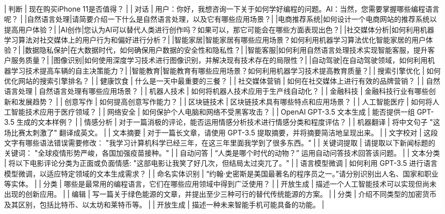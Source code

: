 | 判断 | 现在购买iPhone 11是否值得？ |
| 对话 | 用户：你好，我想咨询一下关于如何学好编程的问题。AI：当然，您需要掌握哪些编程语言呢？ |
|自然语言处理|请简要介绍一下什么是自然语言处理，以及它有哪些应用场景？|
|电商推荐系统|如何设计一个电商网站的推荐系统以提高用户体验？|
|AI创作|您认为AI可以替代人类进行创作吗？如果可以，那它可能会在哪些方面表现出色？|
|社交媒体分析|如何利用机器学习算法对社交媒体上的用户行为和偏好进行分析？|
|智能家居|智能家居有哪些应用场景？如何利用机器学习算法优化智能家居的用户体验？|
|数据隐私保护|在大数据时代，如何确保用户数据的安全性和隐私性？|
|智能客服|如何利用自然语言处理技术实现智能客服，提升客户服务质量？|
|图像识别|如何使用深度学习技术进行图像识别，并解决现有技术存在的局限性？|
|自动驾驶|在自动驾驶领域，如何利用机器学习技术提高车辆的自主决策能力？|
|智能教育|智能教育有哪些应用场景？如何利用机器学习技术提高教育质量？|
| 搜索引擎优化                            | 如何优化网站的搜索引擎排名？                                                              |
| 健康饮食                                | 什么是一天中最重要的三餐？                                                                  |
| 社交媒体营销                            | 如何在社交媒体上进行有效的品牌营销？                                                      |
| 自然语言处理                            | 自然语言处理有哪些应用场景？                                                                |
| 机器人技术                              | 如何将机器人技术应用于生产线自动化？                                                      |
| 金融科技                                | 金融科技行业有哪些创新和发展趋势？                                                          |
| 创意写作                                | 如何提高创意写作能力？                                                                      |
| 区块链技术                              | 区块链技术具有哪些特点和应用场景？                                                          |
| 人工智能医疗                            | 如何将人工智能技术应用于医疗领域？                                                          |
| 网络安全                                | 如何保护个人电脑和网络不受黑客攻击？                                                        |
| OpenAI GPT-3.5 文本生成 | 能否提供一组 GPT-3.5 生成的文本样例？ |
| 情感分析 | 对于一篇消极的评论，能否运用情感分析技术进行情感分类和程度评估？ |
| 机器翻译 | 将中文句子 "这场比赛太刺激了" 翻译成英文。 |
| 文本摘要 | 对于一篇长文章，请使用 GPT-3.5 提取摘要，并将摘要简洁地呈现出来。 |
| 文字校对 | 这段文字有哪些语法错误需要修改： "我学习计算机科学已经三年，在这三年里面我学到了很多东西。" |
| 关键词提取 | 请提取以下新闻标题的关键词： "全球疫情形势严峻，各国加强疫苗接种。" |
| 自动问答 | “人类是哪个时代的动物？” 运用自动问答技术回答该问题。 |
| 文本分类 | 将以下电影评论分类为正面或负面情感: "这部电影让我笑了好几次，但结局太过突兀了。" |
| 语言模型微调 | 如何利用 GPT-3.5 进行语言模型微调，以适应特定领域的文本生成需求？ |
| 命名实体识别 | “约翰·史密斯是美国最著名的程序员之一。”请分别识别出人名、国家和职业等实体。 |
| 分类 | 哪些是最常用的编程语言，它们在哪些应用领域中得到广泛使用？ |
| 开放生成 | 描述一个人工智能技术可以实现但尚未出现的创新应用。 |
| 编辑 | 写一篇关于绿色能源的文章，并提出至少三种可行的替代传统能源的方案。 |
| 分类 | 介绍不同类型的加密货币及其区别，包括比特币、以太坊和莱特币等。 |
| 开放生成 | 描述一种未来智能手机可能具备的功能。 |